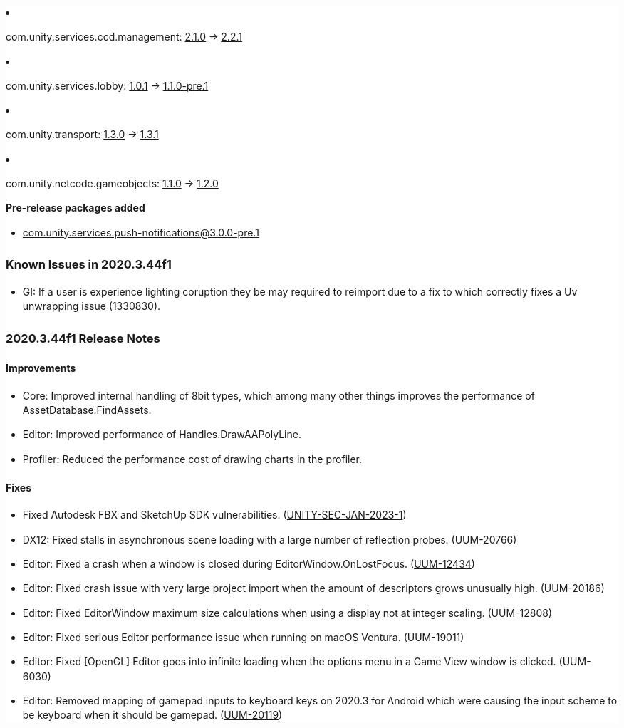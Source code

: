 <li><p>com.unity.services.ccd.management: <a href="https://docs.unity3d.com/Packages/com.unity.services.ccd.management@2.1//changelog/CHANGELOG.html">2.1.0</a> → <a href="https://docs.unity3d.com/Packages/com.unity.services.ccd.management@2.2//changelog/CHANGELOG.html">2.2.1</a></p></li>
<li><p>com.unity.services.lobby: <a href="https://docs.unity3d.com/Packages/com.unity.services.lobby@1.0//changelog/CHANGELOG.html">1.0.1</a> → <a href="https://docs.unity3d.com/Packages/com.unity.services.lobby@1.1//changelog/CHANGELOG.html">1.1.0-pre.1</a></p></li>
<li><p>com.unity.transport: <a href="https://docs.unity3d.com/Packages/com.unity.transport@1.3//changelog/CHANGELOG.html">1.3.0</a> → <a href="https://docs.unity3d.com/Packages/com.unity.transport@1.3//changelog/CHANGELOG.html">1.3.1</a></p></li>
<li><p>com.unity.netcode.gameobjects: <a href="https://docs.unity3d.com/Packages/com.unity.netcode.gameobjects@1.1//changelog/CHANGELOG.html">1.1.0</a> → <a href="https://docs.unity3d.com/Packages/com.unity.netcode.gameobjects@1.2//changelog/CHANGELOG.html">1.2.0</a></p></li>
</ul>

<p><strong>Pre-release packages added</strong></p>

<ul>
<li><a href="https://docs.unity3d.com/Packages/com.unity.services.push-notifications@3.0//changelog/CHANGELOG.html">com.unity.services.push-notifications@3.0.0-pre.1</a></li>
</ul>

<h3>Known Issues in 2020.3.44f1</h3>

<ul>
<li>GI: If a user is experience lighting coruption they be may required to reimport due to a fix to which correctly fixes a Uv unwrapping issue (1330830).</li>
</ul>

<h3>2020.3.44f1 Release Notes</h3>

<h4>Improvements</h4>

<ul>
<li><p>Core: Improved internal handling of 8bit types, which among many other things improves the performance of AssetDatabase.FindAssets.</p></li>
<li><p>Editor: Improved performance of Handles.DrawAAPolyLine.</p></li>
<li><p>Profiler: Reduced the performance cost of drawing charts in the profiler.</p></li>
</ul>

<h4>Fixes</h4>

<ul>
<li><p>Fixed Autodesk FBX and SketchUp SDK vulnerabilities. (<a href="https://unity.com/security/jan-2023-01">UNITY-SEC-JAN-2023-1</a>)</p></li>
<li><p>DX12: Fixed stalls in asynchronous scene loading with a large number of reflection probes.
(UUM-20766)</p></li>
<li><p>Editor: Fixed a crash when a window is closed during EditorWindow.OnLostFocus.
(<a href="https://issuetracker.unity3d.com/issues/error-slash-crash-when-editorwindow-dot-close-is-called-in-editorwindow-dot-onlostfocus">UUM-12434</a>)</p></li>
<li><p>Editor: Fixed crash issue with very large project import when the amount of descriptors grows unusually high.
(<a href="https://issuetracker.unity3d.com/issues/crash-on-gfxtaskexecutord3d12-addrequiredresourcebarriers-when-opening-the-project">UUM-20186</a>)</p></li>
<li><p>Editor: Fixed EditorWindow maximum size calculations when using a display not at integer scaling.
(<a href="https://issuetracker.unity3d.com/issues/windows-custom-editorwindow-height-is-6-pixels-longer-than-the-maxsize-slash-minsize-when-its-set-to-the-biggest-slash-smallest-size">UUM-12808</a>)</p></li>
<li><p>Editor: Fixed serious Editor performance issue when running on macOS Ventura.
(UUM-19011)</p></li>
<li><p>Editor: Fixed [OpenGL] Editor goes into infinite loading when the options menu in a Game View window is clicked.
(UUM-6030)</p></li>
<li><p>Editor: Removed mapping of gamepad inputs to keyboard keys on 2020.3 for Android which were causing the input scheme to be keyboard when it should be gamepad.
(<a href="https://issuetracker.unity3d.com/issues/android-playerinput-dot-currentcontrolscheme-displays-keyboard-inputcontrolscheme-when-pressing-gamepads-rb-lb-or-view-buttons">UUM-20119</a>)</p></li>